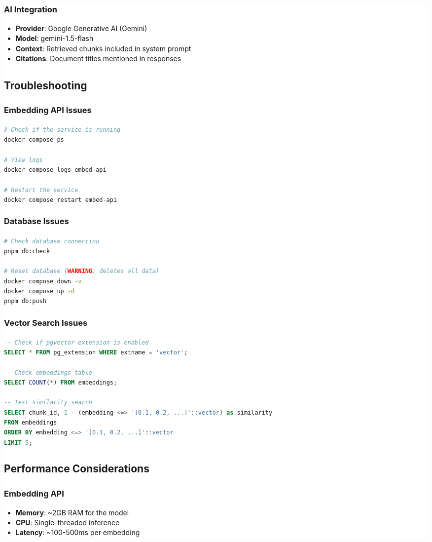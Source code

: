 ### AI Integration
- **Provider**: Google Generative AI (Gemini)
- **Model**: gemini-1.5-flash
- **Context**: Retrieved chunks included in system prompt
- **Citations**: Document titles mentioned in responses

## Troubleshooting

### Embedding API Issues
```bash
# Check if the service is running
docker compose ps

# View logs
docker compose logs embed-api

# Restart the service
docker compose restart embed-api
```

### Database Issues
```bash
# Check database connection
pnpm db:check

# Reset database (WARNING: deletes all data)
docker compose down -v
docker compose up -d
pnpm db:push
```

### Vector Search Issues
```sql
-- Check if pgvector extension is enabled
SELECT * FROM pg_extension WHERE extname = 'vector';

-- Check embeddings table
SELECT COUNT(*) FROM embeddings;

-- Test similarity search
SELECT chunk_id, 1 - (embedding <=> '[0.1, 0.2, ...]'::vector) as similarity 
FROM embeddings 
ORDER BY embedding <=> '[0.1, 0.2, ...]'::vector 
LIMIT 5;
```

## Performance Considerations

### Embedding API
- **Memory**: ~2GB RAM for the model
- **CPU**: Single-threaded inference
- **Latency**: ~100-500ms per embedding
